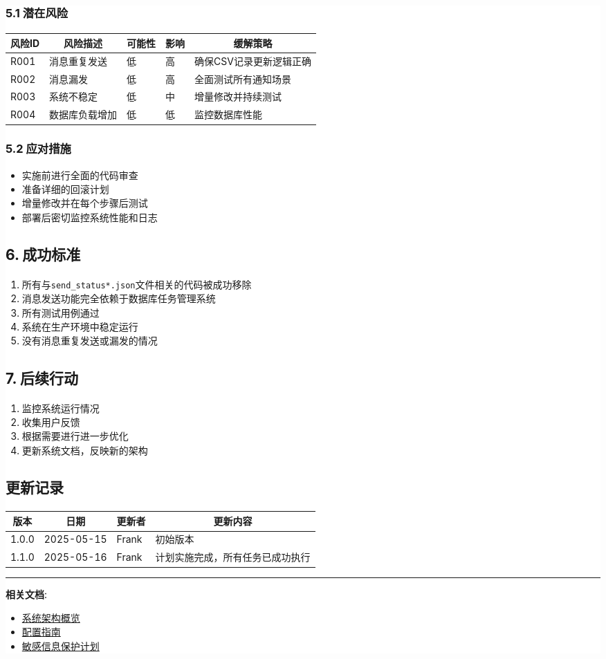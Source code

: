 ### 5.1 潜在风险

| 风险ID | 风险描述 | 可能性 | 影响 | 缓解策略 |
|--------|---------|--------|------|---------|
| R001 | 消息重复发送 | 低 | 高 | 确保CSV记录更新逻辑正确 |
| R002 | 消息漏发 | 低 | 高 | 全面测试所有通知场景 |
| R003 | 系统不稳定 | 低 | 中 | 增量修改并持续测试 |
| R004 | 数据库负载增加 | 低 | 低 | 监控数据库性能 |

### 5.2 应对措施

- 实施前进行全面的代码审查
- 准备详细的回滚计划
- 增量修改并在每个步骤后测试
- 部署后密切监控系统性能和日志

## 6. 成功标准

1. 所有与`send_status*.json`文件相关的代码被成功移除
2. 消息发送功能完全依赖于数据库任务管理系统
3. 所有测试用例通过
4. 系统在生产环境中稳定运行
5. 没有消息重复发送或漏发的情况

## 7. 后续行动

1. 监控系统运行情况
2. 收集用户反馈
3. 根据需要进行进一步优化
4. 更新系统文档，反映新的架构

## 更新记录

| 版本 | 日期 | 更新者 | 更新内容 |
|------|------|--------|----------|
| 1.0.0 | 2025-05-15 | Frank | 初始版本 |
| 1.1.0 | 2025-05-16 | Frank | 计划实施完成，所有任务已成功执行 |

---

**相关文档**:
- [系统架构概览](../03_system_architecture.md)
- [配置指南](../06_configuration_guide.md)
- [敏感信息保护计划](./completed/sensitive_information_01_PLAN_protection.md)
